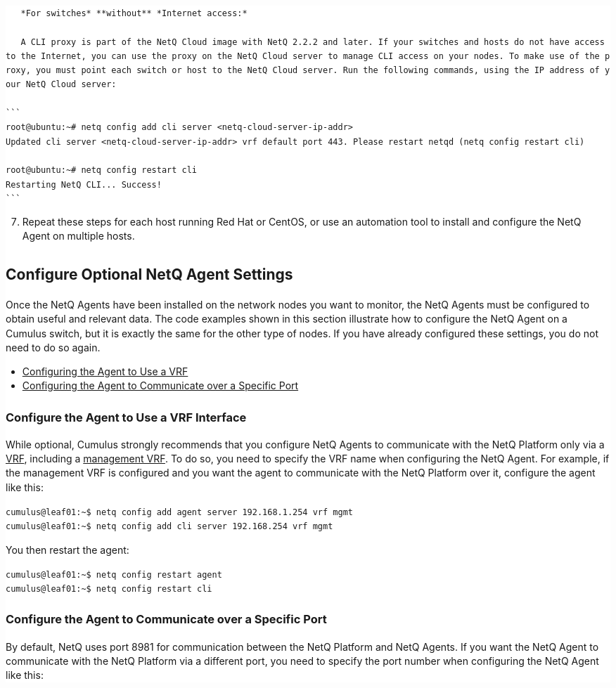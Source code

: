        *For switches* **without** *Internet access:*

       A CLI proxy is part of the NetQ Cloud image with NetQ 2.2.2 and later. If your switches and hosts do not have access to the Internet, you can use the proxy on the NetQ Cloud server to manage CLI access on your nodes. To make use of the proxy, you must point each switch or host to the NetQ Cloud server. Run the following commands, using the IP address of your NetQ Cloud server:

    ```
    root@ubuntu:~# netq config add cli server <netq-cloud-server-ip-addr>
    Updated cli server <netq-cloud-server-ip-addr> vrf default port 443. Please restart netqd (netq config restart cli)

    root@ubuntu:~# netq config restart cli
    Restarting NetQ CLI... Success!
    ```

7.  Repeat these steps for each host running Red Hat or CentOS, or use an  automation tool to install and configure the NetQ Agent on multiple hosts.

## Configure Optional NetQ Agent Settings

Once the NetQ Agents have been installed on the network nodes you want
to monitor, the NetQ Agents must be configured to obtain useful and
relevant data. The code examples shown in this section illustrate how to
configure the NetQ Agent on a Cumulus switch, but it is exactly the same
for the other type of nodes. If you have already configured these
settings, you do not need to do so again.

  - [Configuring the Agent to Use a
    VRF](http://docs.cumulusnetworks.com#AgentVRF)
  - [Configuring the Agent to Communicate over a Specific
    Port](http://docs.cumulusnetworks.com#port)

### Configure the Agent to Use a VRF Interface

While optional, Cumulus strongly recommends that you configure NetQ
Agents to communicate with the NetQ Platform only via a
[VRF](/cumulus-linux/Layer-3/Virtual-Routing-and-Forwarding-VRF/), including a
[management VRF](/cumulus-linux/Layer-3/Management-VRF/). To do so, you need to
specify the VRF name when configuring the NetQ Agent. For example, if
the management VRF is configured and you want the agent to communicate
with the NetQ Platform over it, configure the agent like this:

    cumulus@leaf01:~$ netq config add agent server 192.168.1.254 vrf mgmt
    cumulus@leaf01:~$ netq config add cli server 192.168.254 vrf mgmt

You then restart the agent:

    cumulus@leaf01:~$ netq config restart agent
    cumulus@leaf01:~$ netq config restart cli

### Configure the Agent to Communicate over a Specific Port

By default, NetQ uses port 8981 for communication between the NetQ
Platform and NetQ Agents. If you want the NetQ Agent to communicate with
the NetQ Platform via a different port, you need to specify the port
number when configuring the NetQ Agent like this:
